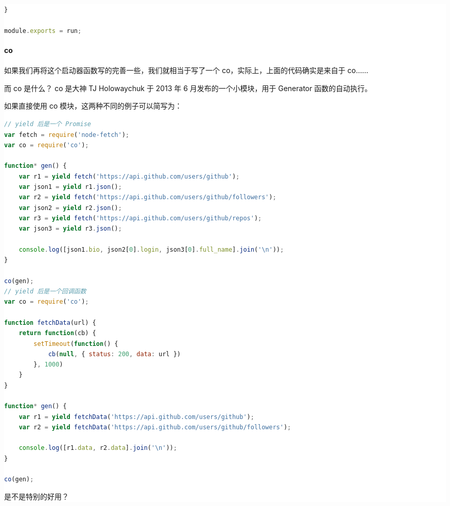 ```javascript
}

module.exports = run;
```

#### co

如果我们再将这个启动器函数写的完善一些，我们就相当于写了一个 co，实际上，上面的代码确实是来自于 co……

而 co 是什么？ co 是大神 TJ Holowaychuk 于 2013 年 6 月发布的一个小模块，用于 Generator 函数的自动执行。

如果直接使用 co 模块，这两种不同的例子可以简写为：

```javascript
// yield 后是一个 Promise
var fetch = require('node-fetch');
var co = require('co');

function* gen() {
    var r1 = yield fetch('https://api.github.com/users/github');
    var json1 = yield r1.json();
    var r2 = yield fetch('https://api.github.com/users/github/followers');
    var json2 = yield r2.json();
    var r3 = yield fetch('https://api.github.com/users/github/repos');
    var json3 = yield r3.json();

    console.log([json1.bio, json2[0].login, json3[0].full_name].join('\n'));
}

co(gen);
// yield 后是一个回调函数
var co = require('co');

function fetchData(url) {
    return function(cb) {
        setTimeout(function() {
            cb(null, { status: 200, data: url })
        }, 1000)
    }
}

function* gen() {
    var r1 = yield fetchData('https://api.github.com/users/github');
    var r2 = yield fetchData('https://api.github.com/users/github/followers');

    console.log([r1.data, r2.data].join('\n'));
}

co(gen);
```

是不是特别的好用？